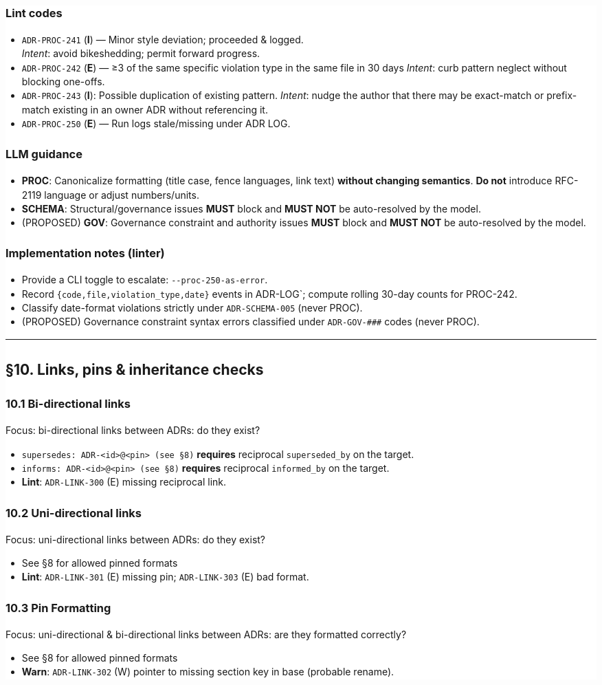 ### Lint codes

- `ADR-PROC-241` (**I**) — Minor style deviation; proceeded & logged.  
  *Intent*: avoid bikeshedding; permit forward progress.
- `ADR-PROC-242` (**E**) — ≥3 of the same specific violation type in the same file in 30 days 
  *Intent*: curb pattern neglect without blocking one-offs.
- `ADR-PROC-243` (**I**): Possible duplication of existing pattern.
  *Intent*: nudge the author that there may be exact-match or prefix-match existing in an owner ADR without referencing it.
- `ADR-PROC-250` (**E**) — Run logs stale/missing under ADR LOG.


### LLM guidance

- **PROC**: Canonicalize formatting (title case, fence languages, link text) **without changing semantics**. **Do not** introduce RFC-2119 language or adjust numbers/units.  
- **SCHEMA**: Structural/governance issues **MUST** block and **MUST NOT** be auto-resolved by the model.
- (PROPOSED) **GOV**: Governance constraint and authority issues **MUST** block and **MUST NOT** be auto-resolved by the model.


### Implementation notes (linter)

- Provide a CLI toggle to escalate: `--proc-250-as-error`.  
- Record `{code,file,violation_type,date}` events in ADR-LOG`; compute rolling 30-day counts for PROC-242.  
- Classify date-format violations strictly under `ADR-SCHEMA-005` (never PROC).
- (PROPOSED) Governance constraint syntax errors classified under `ADR-GOV-###` codes (never PROC).

---

## §10. Links, pins & inheritance checks

### 10.1 Bi-directional links

Focus: bi-directional links between ADRs: do they exist?

- `supersedes: ADR-<id>@<pin> (see §8)` **requires** reciprocal `superseded_by` on the target.
- `informs: ADR-<id>@<pin> (see §8)` **requires** reciprocal `informed_by` on the target.
- **Lint**: `ADR-LINK-300` (E) missing reciprocal link.

### 10.2 Uni-directional links

Focus: uni-directional links between ADRs: do they exist?

- See §8 for allowed pinned formats
- **Lint**: `ADR-LINK-301` (E) missing pin; `ADR-LINK-303` (E) bad format.

### 10.3 Pin Formatting

Focus: uni-directional & bi-directional links between ADRs: are they formatted correctly?

- See §8 for allowed pinned formats
- **Warn**: `ADR-LINK-302` (W) pointer to missing section key in base (probable rename).
